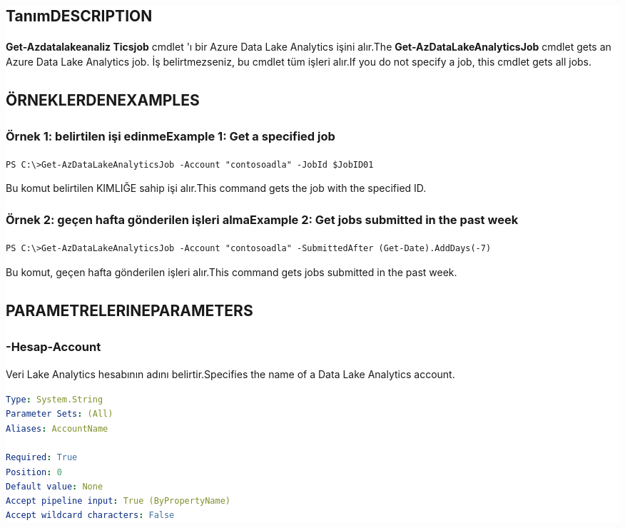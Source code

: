 ## <span data-ttu-id="1a32a-107">Tanım</span><span class="sxs-lookup"><span data-stu-id="1a32a-107">DESCRIPTION</span></span>
<span data-ttu-id="1a32a-108">**Get-Azdatalakeanaliz Ticsjob** cmdlet 'ı bir Azure Data Lake Analytics işini alır.</span><span class="sxs-lookup"><span data-stu-id="1a32a-108">The **Get-AzDataLakeAnalyticsJob** cmdlet gets an Azure Data Lake Analytics job.</span></span>
<span data-ttu-id="1a32a-109">İş belirtmezseniz, bu cmdlet tüm işleri alır.</span><span class="sxs-lookup"><span data-stu-id="1a32a-109">If you do not specify a job, this cmdlet gets all jobs.</span></span>

## <span data-ttu-id="1a32a-110">ÖRNEKLERDEN</span><span class="sxs-lookup"><span data-stu-id="1a32a-110">EXAMPLES</span></span>

### <span data-ttu-id="1a32a-111">Örnek 1: belirtilen işi edinme</span><span class="sxs-lookup"><span data-stu-id="1a32a-111">Example 1: Get a specified job</span></span>
```
PS C:\>Get-AzDataLakeAnalyticsJob -Account "contosoadla" -JobId $JobID01
```

<span data-ttu-id="1a32a-112">Bu komut belirtilen KIMLIĞE sahip işi alır.</span><span class="sxs-lookup"><span data-stu-id="1a32a-112">This command gets the job with the specified ID.</span></span>

### <span data-ttu-id="1a32a-113">Örnek 2: geçen hafta gönderilen işleri alma</span><span class="sxs-lookup"><span data-stu-id="1a32a-113">Example 2: Get jobs submitted in the past week</span></span>
```
PS C:\>Get-AzDataLakeAnalyticsJob -Account "contosoadla" -SubmittedAfter (Get-Date).AddDays(-7)
```

<span data-ttu-id="1a32a-114">Bu komut, geçen hafta gönderilen işleri alır.</span><span class="sxs-lookup"><span data-stu-id="1a32a-114">This command gets jobs submitted in the past week.</span></span>

## <span data-ttu-id="1a32a-115">PARAMETRELERINE</span><span class="sxs-lookup"><span data-stu-id="1a32a-115">PARAMETERS</span></span>

### <span data-ttu-id="1a32a-116">-Hesap</span><span class="sxs-lookup"><span data-stu-id="1a32a-116">-Account</span></span>
<span data-ttu-id="1a32a-117">Veri Lake Analytics hesabının adını belirtir.</span><span class="sxs-lookup"><span data-stu-id="1a32a-117">Specifies the name of a Data Lake Analytics account.</span></span>

```yaml
Type: System.String
Parameter Sets: (All)
Aliases: AccountName

Required: True
Position: 0
Default value: None
Accept pipeline input: True (ByPropertyName)
Accept wildcard characters: False
```
